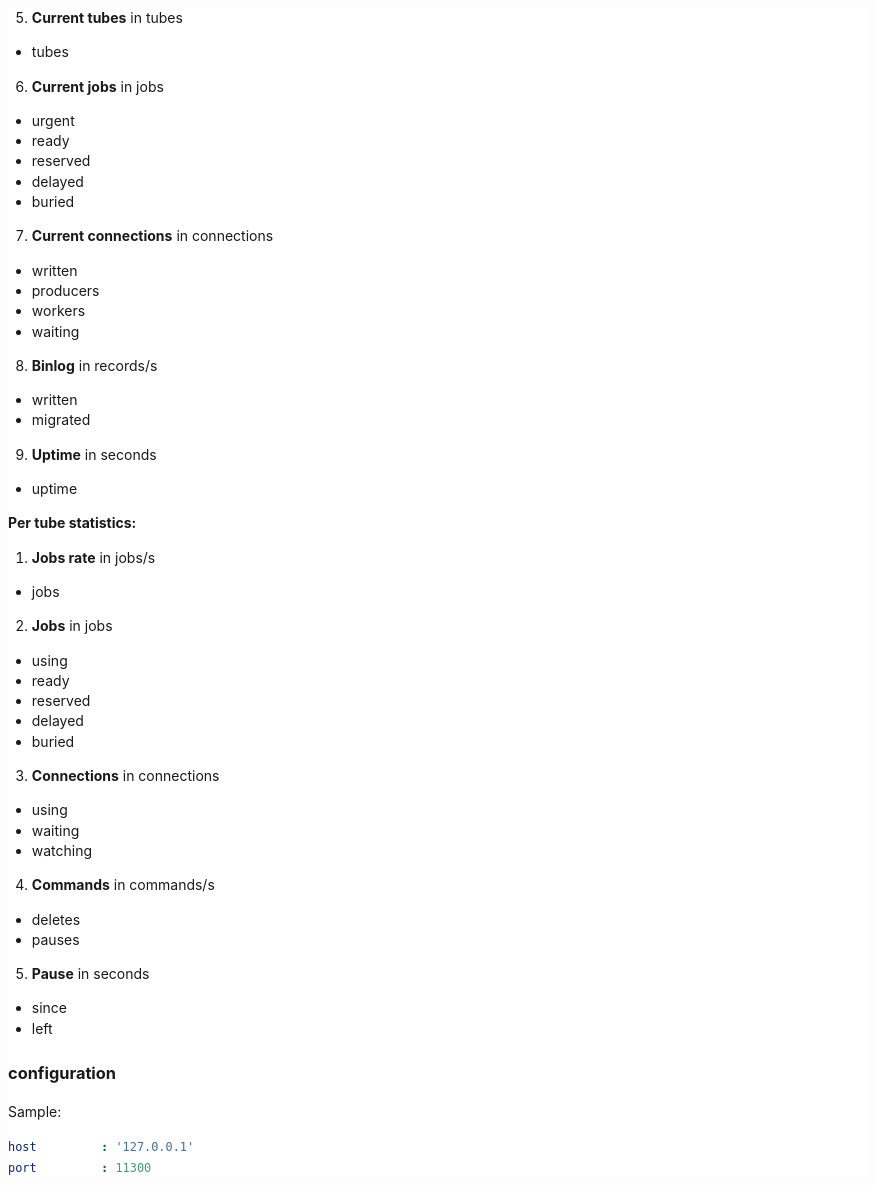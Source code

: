 5. **Current tubes** in tubes
 * tubes

6. **Current jobs** in jobs
 * urgent
 * ready
 * reserved
 * delayed
 * buried

7. **Current connections** in connections
 * written
 * producers
 * workers
 * waiting

8. **Binlog** in records/s
 * written
 * migrated

9. **Uptime** in seconds
 * uptime

**Per tube statistics:**

1. **Jobs rate** in jobs/s
 * jobs

2. **Jobs** in jobs
 * using
 * ready
 * reserved
 * delayed
 * buried

3. **Connections** in connections
 * using
 * waiting
 * watching

4. **Commands** in commands/s
 * deletes
 * pauses

5. **Pause** in seconds
 * since
 * left


### configuration

Sample:

```yaml
host         : '127.0.0.1'
port         : 11300
```
